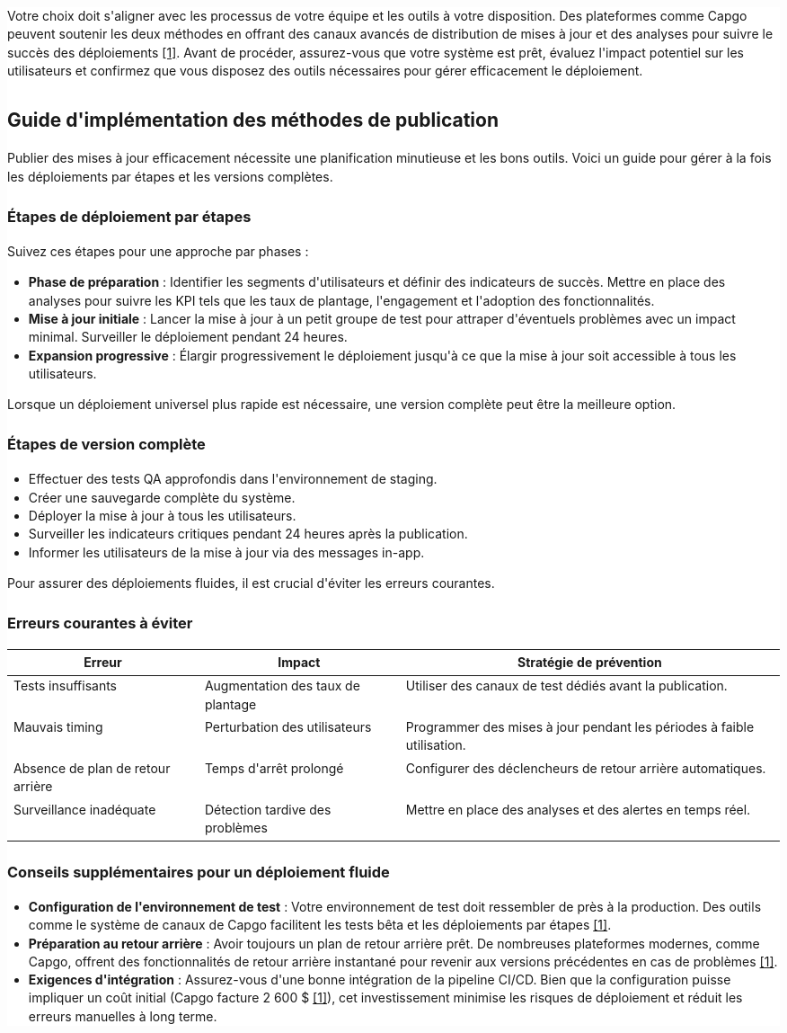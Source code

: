 Votre choix doit s'aligner avec les processus de votre équipe et les outils à votre disposition. Des plateformes comme Capgo peuvent soutenir les deux méthodes en offrant des canaux avancés de distribution de mises à jour et des analyses pour suivre le succès des déploiements [\[1\]](https://capgo.app/). Avant de procéder, assurez-vous que votre système est prêt, évaluez l'impact potentiel sur les utilisateurs et confirmez que vous disposez des outils nécessaires pour gérer efficacement le déploiement.

## Guide d'implémentation des méthodes de publication

Publier des mises à jour efficacement nécessite une planification minutieuse et les bons outils. Voici un guide pour gérer à la fois les déploiements par étapes et les versions complètes.

### Étapes de déploiement par étapes

Suivez ces étapes pour une approche par phases :

-   **Phase de préparation** : Identifier les segments d'utilisateurs et définir des indicateurs de succès. Mettre en place des analyses pour suivre les KPI tels que les taux de plantage, l'engagement et l'adoption des fonctionnalités.
-   **Mise à jour initiale** : Lancer la mise à jour à un petit groupe de test pour attraper d'éventuels problèmes avec un impact minimal. Surveiller le déploiement pendant 24 heures.
-   **Expansion progressive** : Élargir progressivement le déploiement jusqu'à ce que la mise à jour soit accessible à tous les utilisateurs.

Lorsque un déploiement universel plus rapide est nécessaire, une version complète peut être la meilleure option.

### Étapes de version complète

-   Effectuer des tests QA approfondis dans l'environnement de staging.
-   Créer une sauvegarde complète du système.
-   Déployer la mise à jour à tous les utilisateurs.
-   Surveiller les indicateurs critiques pendant 24 heures après la publication.
-   Informer les utilisateurs de la mise à jour via des messages in-app.

Pour assurer des déploiements fluides, il est crucial d'éviter les erreurs courantes.

### Erreurs courantes à éviter

| Erreur | Impact | Stratégie de prévention |
| --- | --- | --- |
| Tests insuffisants | Augmentation des taux de plantage | Utiliser des canaux de test dédiés avant la publication. |
| Mauvais timing | Perturbation des utilisateurs | Programmer des mises à jour pendant les périodes à faible utilisation. |
| Absence de plan de retour arrière | Temps d'arrêt prolongé | Configurer des déclencheurs de retour arrière automatiques. |
| Surveillance inadéquate | Détection tardive des problèmes | Mettre en place des analyses et des alertes en temps réel. |

### Conseils supplémentaires pour un déploiement fluide

-   **Configuration de l'environnement de test** : Votre environnement de test doit ressembler de près à la production. Des outils comme le système de canaux de Capgo facilitent les tests bêta et les déploiements par étapes [\[1\]](https://capgo.app/).
-   **Préparation au retour arrière** : Avoir toujours un plan de retour arrière prêt. De nombreuses plateformes modernes, comme Capgo, offrent des fonctionnalités de retour arrière instantané pour revenir aux versions précédentes en cas de problèmes [\[1\]](https://capgo.app/).
-   **Exigences d'intégration** : Assurez-vous d'une bonne intégration de la pipeline CI/CD. Bien que la configuration puisse impliquer un coût initial (Capgo facture 2 600 $ [\[1\]](https://capgo.app/)), cet investissement minimise les risques de déploiement et réduit les erreurs manuelles à long terme.
